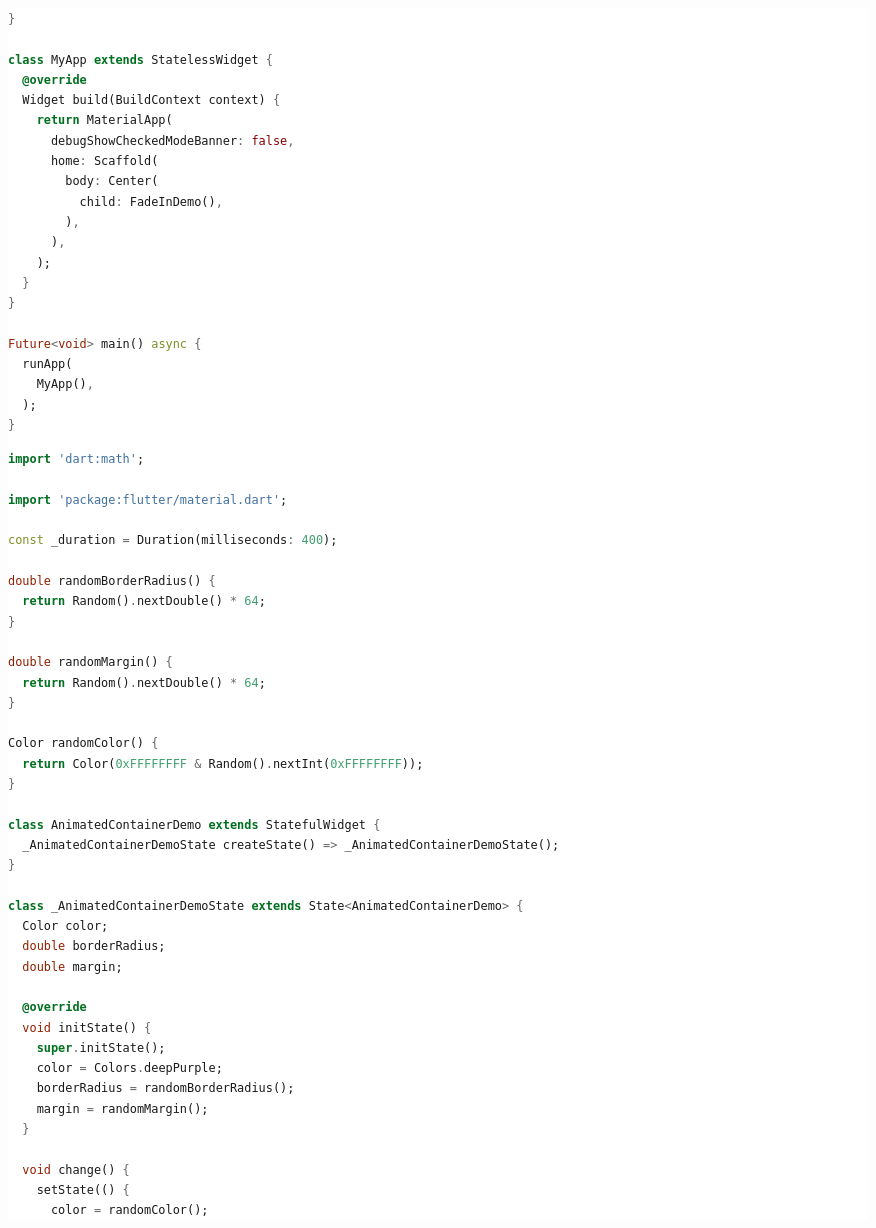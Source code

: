 ```dart
}

class MyApp extends StatelessWidget {
  @override
  Widget build(BuildContext context) {
    return MaterialApp(
      debugShowCheckedModeBanner: false,
      home: Scaffold(
        body: Center(
          child: FadeInDemo(),
        ),
      ),
    );
  }
}

Future<void> main() async {
  runApp(
    MyApp(),
  );
}


```

```dart
import 'dart:math';

import 'package:flutter/material.dart';

const _duration = Duration(milliseconds: 400);

double randomBorderRadius() {
  return Random().nextDouble() * 64;
}

double randomMargin() {
  return Random().nextDouble() * 64;
}

Color randomColor() {
  return Color(0xFFFFFFFF & Random().nextInt(0xFFFFFFFF));
}

class AnimatedContainerDemo extends StatefulWidget {
  _AnimatedContainerDemoState createState() => _AnimatedContainerDemoState();
}

class _AnimatedContainerDemoState extends State<AnimatedContainerDemo> {
  Color color;
  double borderRadius;
  double margin;

  @override
  void initState() {
    super.initState();
    color = Colors.deepPurple;
    borderRadius = randomBorderRadius();
    margin = randomMargin();
  }

  void change() {
    setState(() {
      color = randomColor();
```